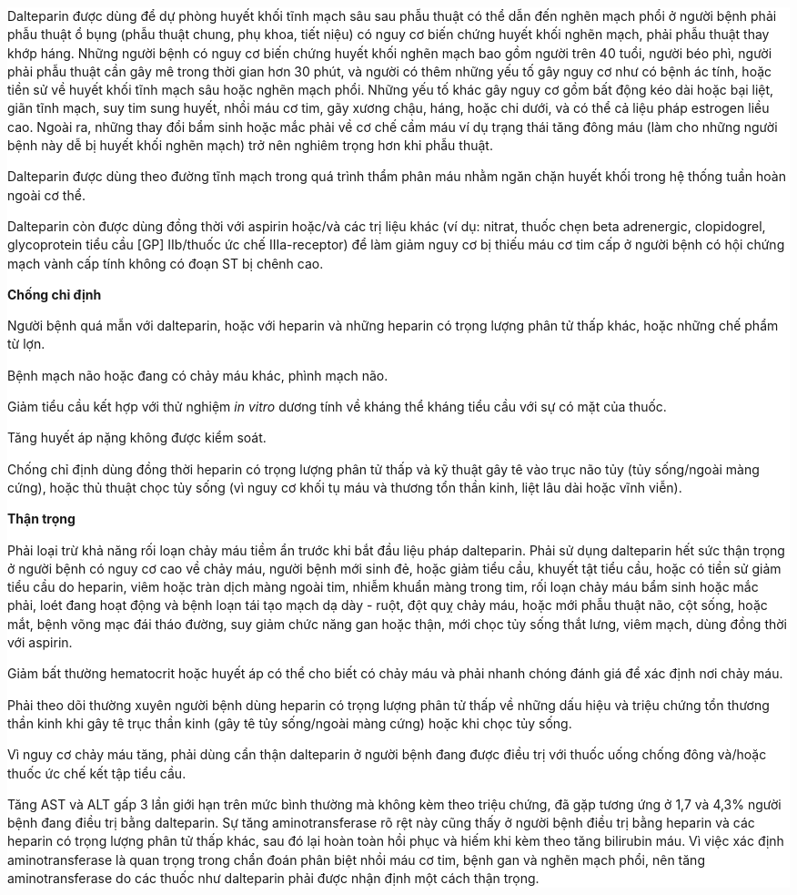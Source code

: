 Dalteparin được dùng để dự phòng huyết khối tĩnh mạch sâu sau phẫu thuật có thể dẫn đến nghẽn mạch phổi ở người bệnh phải phẫu thuật ổ bụng (phẫu thuật chung, phụ khoa, tiết niệu) có nguy cơ biến chứng huyết khối nghẽn mạch, phải phẫu thuật thay khớp háng. Những người bệnh có nguy cơ biến chứng huyết khối nghẽn mạch bao gồm người trên 40 tuổi, người béo phì, người phải phẫu thuật cần gây mê trong thời gian hơn 30 phút, và người có thêm những yếu tố gây nguy cơ như có bệnh ác tính, hoặc tiền sử về huyết khối tĩnh mạch sâu hoặc nghẽn mạch phổi. Những yếu tố khác gây nguy cơ gồm bất động kéo dài hoặc bại liệt, giãn tĩnh mạch, suy tim sung huyết, nhồi máu cơ tim, gãy xương chậu, háng, hoặc chi dưới, và có thể cả liệu pháp estrogen liều cao. Ngoài ra, những thay đổi bẩm sinh hoặc mắc phải về cơ chế cầm máu ví dụ trạng thái tăng đông máu (làm cho những người bệnh này dễ bị huyết khối nghẽn mạch) trở nên nghiêm trọng hơn khi phẫu thuật.

Dalteparin được dùng theo đường tĩnh mạch trong quá trình thẩm phân máu nhằm ngăn chặn huyết khối trong hệ thống tuần hoàn ngoài cơ thể.

Dalteparin còn được dùng đồng thời với aspirin hoặc/và các trị liệu khác (ví dụ: nitrat, thuốc chẹn beta adrenergic, clopidogrel, glycoprotein tiểu cầu [GP] IIb/thuốc ức chế IIIa-receptor) để làm giảm nguy cơ bị thiếu máu cơ tim cấp ở người bệnh có hội chứng mạch vành cấp tính không có đoạn ST bị chênh cao.

**Chống chỉ định**

Người bệnh quá mẫn với dalteparin, hoặc với heparin và những heparin có trọng lượng phân tử thấp khác, hoặc những chế phẩm từ lợn.

Bệnh mạch não hoặc đang có chảy máu khác, phình mạch não.

Giảm tiểu cầu kết hợp với thử nghiệm _in vitro_ dương tính về kháng thể kháng tiểu cầu với sự có mặt của thuốc.

Tăng huyết áp nặng không được kiểm soát.

Chống chỉ định dùng đồng thời heparin có trọng lượng phân tử thấp và kỹ thuật gây tê vào trục não tủy (tủy sống/ngoài màng cứng), hoặc thủ thuật chọc tủy sống (vì nguy cơ khối tụ máu và thương tổn thần kinh, liệt lâu dài hoặc vĩnh viễn).

**Thận trọng**

Phải loại trừ khả năng rối loạn chảy máu tiềm ẩn trước khi bắt đầu liệu pháp dalteparin. Phải sử dụng dalteparin hết sức thận trọng ở người bệnh có nguy cơ cao về chảy máu, người bệnh mới sinh đẻ, hoặc giảm tiểu cầu, khuyết tật tiểu cầu, hoặc có tiền sử giảm tiểu cầu do heparin, viêm hoặc tràn dịch màng ngoài tim, nhiễm khuẩn màng trong tim, rối loạn chảy máu bẩm sinh hoặc mắc phải, loét đang hoạt động và bệnh loạn tái tạo mạch dạ dày - ruột, đột quỵ chảy máu, hoặc mới phẫu thuật não, cột sống, hoặc mắt, bệnh võng mạc đái tháo đường, suy giảm chức năng gan hoặc thận, mới chọc tủy sống thắt lưng, viêm mạch, dùng đồng thời với aspirin.

Giảm bất thường hematocrit hoặc huyết áp có thể cho biết có chảy máu và phải nhanh chóng đánh giá để xác định nơi chảy máu.

Phải theo dõi thường xuyên người bệnh dùng heparin có trọng lượng phân tử thấp về những dấu hiệu và triệu chứng tổn thương thần kinh khi gây tê trục thần kinh (gây tê tủy sống/ngoài màng cứng) hoặc khi chọc tủy sống.

Vì nguy cơ chảy máu tăng, phải dùng cẩn thận dalteparin ở người bệnh đang được điều trị với thuốc uống chống đông và/hoặc thuốc ức chế kết tập tiểu cầu.

Tăng AST và ALT gấp 3 lần giới hạn trên mức bình thường mà không kèm theo triệu chứng, đã gặp tương ứng ở 1,7 và 4,3% người bệnh đang điều trị bằng dalteparin. Sự tăng aminotransferase rõ rệt này cũng thấy ở người bệnh điều trị bằng heparin và các heparin có trọng lượng phân tử thấp khác, sau đó lại hoàn toàn hồi phục và hiếm khi kèm theo tăng bilirubin máu. Vì việc xác định aminotransferase là quan trọng trong chẩn đoán phân biệt nhồi máu cơ tim, bệnh gan và nghẽn mạch phổi, nên tăng aminotransferase do các thuốc như dalteparin phải được nhận định một cách thận trọng.
